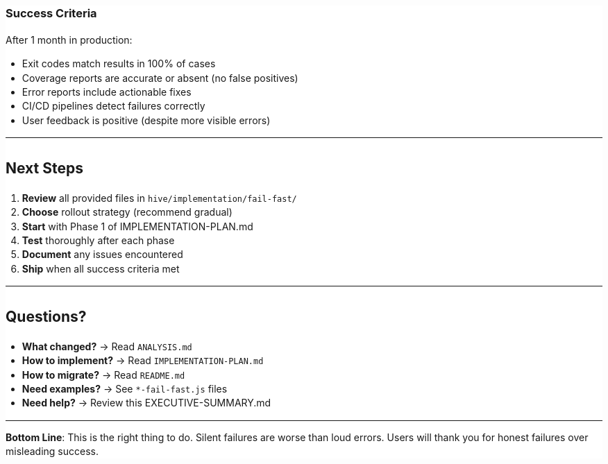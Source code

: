 ### Success Criteria
After 1 month in production:
- Exit codes match results in 100% of cases
- Coverage reports are accurate or absent (no false positives)
- Error reports include actionable fixes
- CI/CD pipelines detect failures correctly
- User feedback is positive (despite more visible errors)

---

## Next Steps

1. **Review** all provided files in `hive/implementation/fail-fast/`
2. **Choose** rollout strategy (recommend gradual)
3. **Start** with Phase 1 of IMPLEMENTATION-PLAN.md
4. **Test** thoroughly after each phase
5. **Document** any issues encountered
6. **Ship** when all success criteria met

---

## Questions?

- **What changed?** → Read `ANALYSIS.md`
- **How to implement?** → Read `IMPLEMENTATION-PLAN.md`
- **How to migrate?** → Read `README.md`
- **Need examples?** → See `*-fail-fast.js` files
- **Need help?** → Review this EXECUTIVE-SUMMARY.md

---

**Bottom Line**: This is the right thing to do. Silent failures are worse than loud errors. Users will thank you for honest failures over misleading success.
